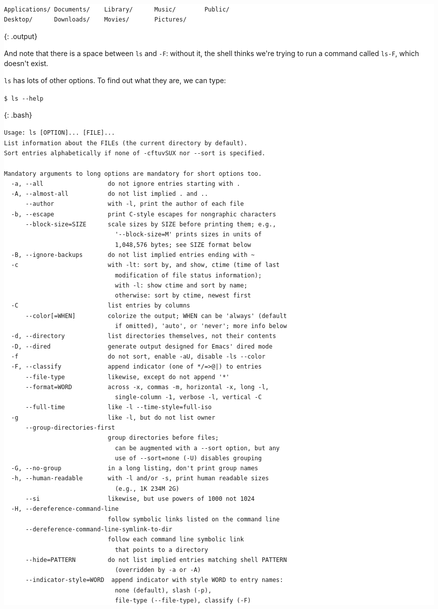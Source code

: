 ~~~
Applications/ Documents/    Library/      Music/        Public/
Desktop/      Downloads/    Movies/       Pictures/
~~~
{: .output}

And note that there is a space between `ls` and `-F`:
without it,
the shell thinks we're trying to run a command called `ls-F`,
which doesn't exist.

`ls` has lots of other options. To find out what they are, we can type:

~~~
$ ls --help
~~~
{: .bash}

~~~
Usage: ls [OPTION]... [FILE]...
List information about the FILEs (the current directory by default).
Sort entries alphabetically if none of -cftuvSUX nor --sort is specified.

Mandatory arguments to long options are mandatory for short options too.
  -a, --all                  do not ignore entries starting with .
  -A, --almost-all           do not list implied . and ..
      --author               with -l, print the author of each file
  -b, --escape               print C-style escapes for nongraphic characters
      --block-size=SIZE      scale sizes by SIZE before printing them; e.g.,
                               '--block-size=M' prints sizes in units of
                               1,048,576 bytes; see SIZE format below
  -B, --ignore-backups       do not list implied entries ending with ~
  -c                         with -lt: sort by, and show, ctime (time of last
                               modification of file status information);
                               with -l: show ctime and sort by name;
                               otherwise: sort by ctime, newest first
  -C                         list entries by columns
      --color[=WHEN]         colorize the output; WHEN can be 'always' (default
                               if omitted), 'auto', or 'never'; more info below
  -d, --directory            list directories themselves, not their contents
  -D, --dired                generate output designed for Emacs' dired mode
  -f                         do not sort, enable -aU, disable -ls --color
  -F, --classify             append indicator (one of */=>@|) to entries
      --file-type            likewise, except do not append '*'
      --format=WORD          across -x, commas -m, horizontal -x, long -l,
                               single-column -1, verbose -l, vertical -C
      --full-time            like -l --time-style=full-iso
  -g                         like -l, but do not list owner
      --group-directories-first
                             group directories before files;
                               can be augmented with a --sort option, but any
                               use of --sort=none (-U) disables grouping
  -G, --no-group             in a long listing, don't print group names
  -h, --human-readable       with -l and/or -s, print human readable sizes
                               (e.g., 1K 234M 2G)
      --si                   likewise, but use powers of 1000 not 1024
  -H, --dereference-command-line
                             follow symbolic links listed on the command line
      --dereference-command-line-symlink-to-dir
                             follow each command line symbolic link
                               that points to a directory
      --hide=PATTERN         do not list implied entries matching shell PATTERN
                               (overridden by -a or -A)
      --indicator-style=WORD  append indicator with style WORD to entry names:
                               none (default), slash (-p),
                               file-type (--file-type), classify (-F)
~~~